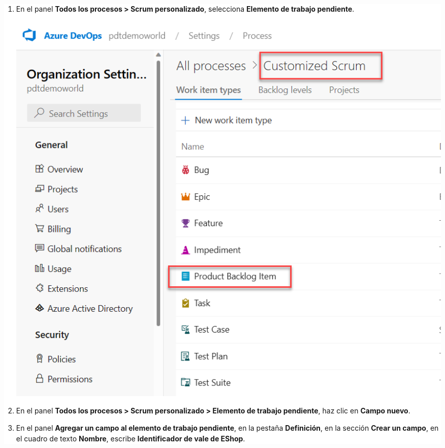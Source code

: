 1. En el panel **Todos los procesos > Scrum personalizado**, selecciona **Elemento de trabajo pendiente**.

    ![En el panel "Todos los procesos > Scrum personalizado", selecciona "Elemento de trabajo pendiente"](images/m1/EShop-WEB-pbi_field_name_v1.png)

1. En el panel **Todos los procesos > Scrum personalizado > Elemento de trabajo pendiente**, haz clic en **Campo nuevo**.
1. En el panel **Agregar un campo al elemento de trabajo pendiente**, en la pestaña **Definición**, en la sección **Crear un campo**, en el cuadro de texto **Nombre**, escribe **Identificador de vale de EShop**.
